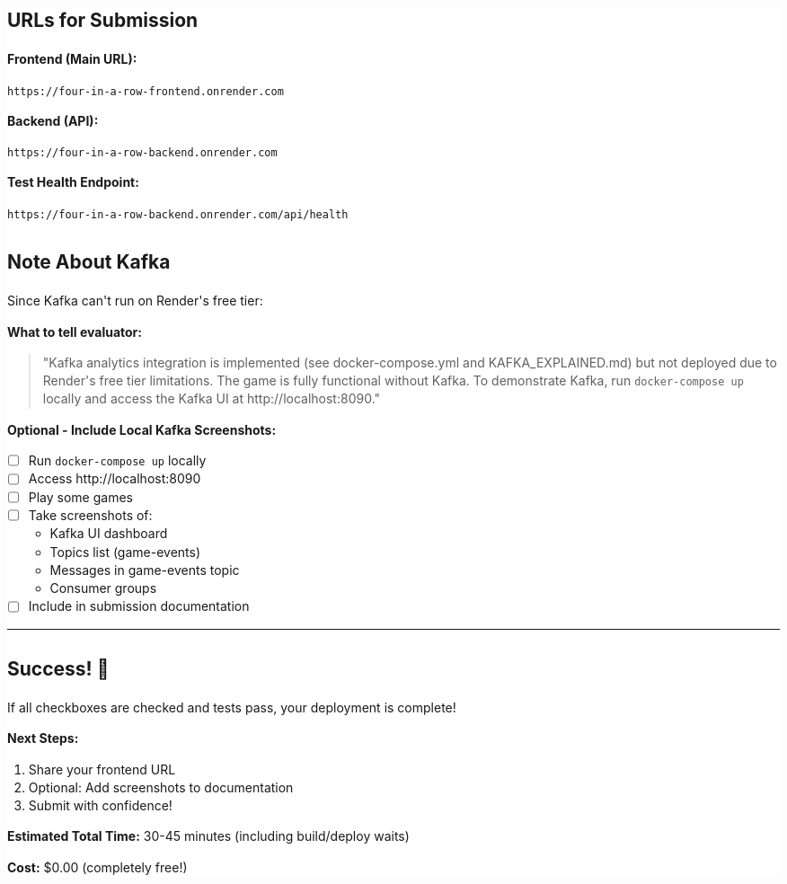 ## URLs for Submission

**Frontend (Main URL):**
```
https://four-in-a-row-frontend.onrender.com
```

**Backend (API):**
```
https://four-in-a-row-backend.onrender.com
```

**Test Health Endpoint:**
```
https://four-in-a-row-backend.onrender.com/api/health
```

## Note About Kafka

Since Kafka can't run on Render's free tier:

**What to tell evaluator:**
> "Kafka analytics integration is implemented (see docker-compose.yml and KAFKA_EXPLAINED.md) but not deployed due to Render's free tier limitations. The game is fully functional without Kafka. To demonstrate Kafka, run `docker-compose up` locally and access the Kafka UI at http://localhost:8090."

**Optional - Include Local Kafka Screenshots:**
- [ ] Run `docker-compose up` locally
- [ ] Access http://localhost:8090
- [ ] Play some games
- [ ] Take screenshots of:
  - Kafka UI dashboard
  - Topics list (game-events)
  - Messages in game-events topic
  - Consumer groups
- [ ] Include in submission documentation

---

## Success! 🎉

If all checkboxes are checked and tests pass, your deployment is complete!

**Next Steps:**
1. Share your frontend URL
2. Optional: Add screenshots to documentation
3. Submit with confidence!

**Estimated Total Time:** 30-45 minutes (including build/deploy waits)

**Cost:** $0.00 (completely free!)
